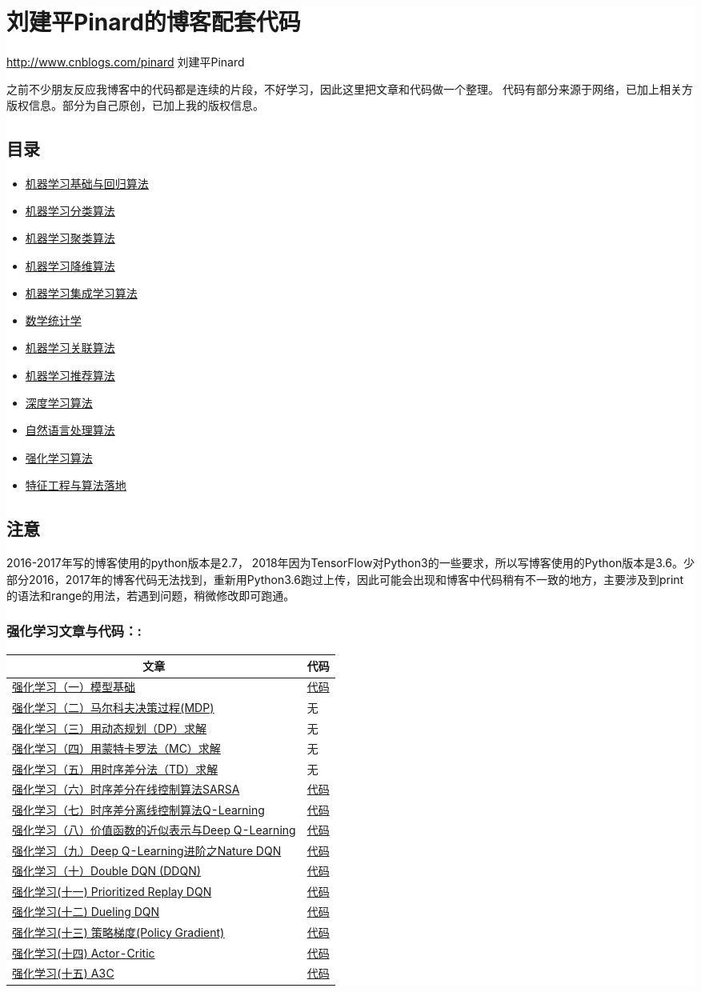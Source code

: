 # 刘建平Pinard的博客配套代码

http://www.cnblogs.com/pinard 刘建平Pinard

之前不少朋友反应我博客中的代码都是连续的片段，不好学习，因此这里把文章和代码做一个整理。
代码有部分来源于网络，已加上相关方版权信息。部分为自己原创，已加上我的版权信息。

## 目录

* [机器学习基础与回归算法](#2)

* [机器学习分类算法](#3)

* [机器学习聚类算法](#4)

* [机器学习降维算法](#5)

* [机器学习集成学习算法](#6)

* [数学统计学](#7)

* [机器学习关联算法](#8)

* [机器学习推荐算法](#9)

* [深度学习算法](#10)

* [自然语言处理算法](#11)

* [强化学习算法](#1)

* [特征工程与算法落地](#12)

## 注意

2016-2017年写的博客使用的python版本是2.7， 2018年因为TensorFlow对Python3的一些要求，所以写博客使用的Python版本是3.6。少部分2016，2017年的博客代码无法找到，重新用Python3.6跑过上传，因此可能会出现和博客中代码稍有不一致的地方，主要涉及到print的语法和range的用法，若遇到问题，稍微修改即可跑通。

<h3 id="1">强化学习文章与代码：:</h3>

|文章 | 代码|
---|---
[强化学习（一）模型基础](https://www.cnblogs.com/pinard/p/9385570.html)| [代码](https://github.com/ljpzzz/machinelearning/blob/master/reinforcement-learning/introduction.py)
[强化学习（二）马尔科夫决策过程(MDP)](https://www.cnblogs.com/pinard/p/9426283.html) | 无
[强化学习（三）用动态规划（DP）求解](https://www.cnblogs.com/pinard/p/9463815.html) | 无
[强化学习（四）用蒙特卡罗法（MC）求解](https://www.cnblogs.com/pinard/p/9492980.html) | 无
[强化学习（五）用时序差分法（TD）求解](https://www.cnblogs.com/pinard/p/9529828.html) | 无
[强化学习（六）时序差分在线控制算法SARSA](https://www.cnblogs.com/pinard/p/9614290.html)  | [代码](https://github.com/ljpzzz/machinelearning/blob/master/reinforcement-learning/sarsa_windy_world.py)
[强化学习（七）时序差分离线控制算法Q-Learning](https://www.cnblogs.com/pinard/p/9669263.html)  | [代码](https://github.com/ljpzzz/machinelearning/blob/master/reinforcement-learning/q_learning_windy_world.py)
[强化学习（八）价值函数的近似表示与Deep Q-Learning](https://www.cnblogs.com/pinard/p/9714655.html)  | [代码](https://github.com/ljpzzz/machinelearning/blob/master/reinforcement-learning/dqn.py)
[强化学习（九）Deep Q-Learning进阶之Nature DQN](https://www.cnblogs.com/pinard/p/9756075.html)  | [代码](https://github.com/ljpzzz/machinelearning/blob/master/reinforcement-learning/nature_dqn.py)
[强化学习（十）Double DQN (DDQN)](https://www.cnblogs.com/pinard/p/9778063.html)  | [代码](https://github.com/ljpzzz/machinelearning/blob/master/reinforcement-learning/ddqn.py)
[强化学习(十一) Prioritized Replay DQN](https://www.cnblogs.com/pinard/p/9797695.html)  | [代码](https://github.com/ljpzzz/machinelearning/blob/master/reinforcement-learning/ddqn_prioritised_replay.py)
[强化学习(十二) Dueling DQN](https://www.cnblogs.com/pinard/p/9923859.html)  | [代码](https://github.com/ljpzzz/machinelearning/blob/master/reinforcement-learning/duel_dqn.py)
[强化学习(十三) 策略梯度(Policy Gradient)](https://www.cnblogs.com/pinard/p/10137696.html)  | [代码](https://github.com/ljpzzz/machinelearning/blob/master/reinforcement-learning/policy_gradient.py)
[强化学习(十四) Actor-Critic](https://www.cnblogs.com/pinard/p/10272023.html)  | [代码](https://github.com/ljpzzz/machinelearning/blob/master/reinforcement-learning/actor_critic.py)
[强化学习(十五) A3C](https://www.cnblogs.com/pinard/p/10334127.html)  | [代码](https://github.com/ljpzzz/machinelearning/blob/master/reinforcement-learning/a3c.py)